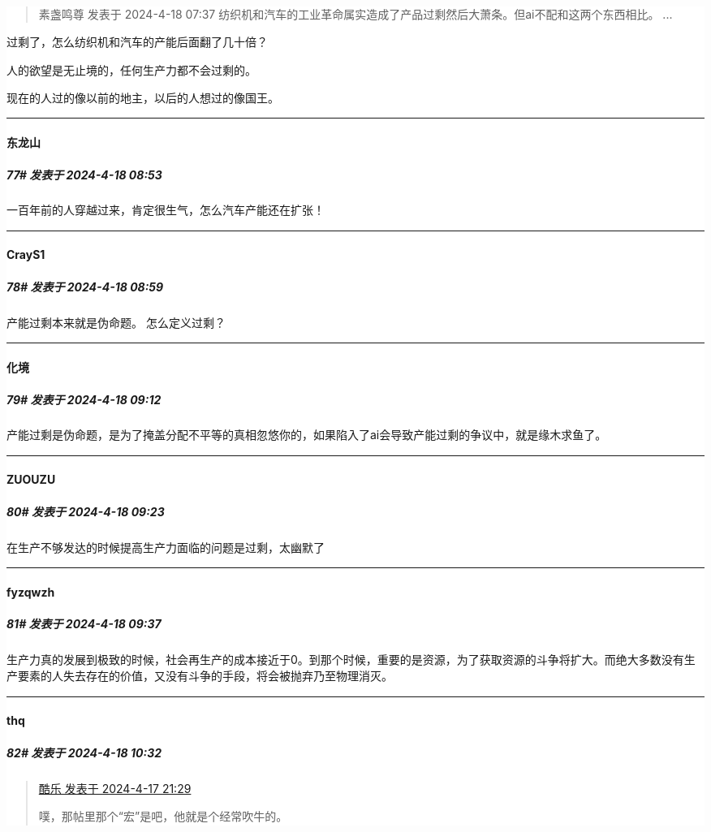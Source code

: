 <blockquote>素盏鸣尊 发表于 2024-4-18 07:37
纺织机和汽车的工业革命属实造成了产品过剩然后大萧条。但ai不配和这两个东西相比。 ...</blockquote>
过剩了，怎么纺织机和汽车的产能后面翻了几十倍？

人的欲望是无止境的，任何生产力都不会过剩的。

现在的人过的像以前的地主，以后的人想过的像国王。

*****

####  东龙山  
##### 77#       发表于 2024-4-18 08:53

一百年前的人穿越过来，肯定很生气，怎么汽车产能还在扩张！


*****

####  CrayS1  
##### 78#       发表于 2024-4-18 08:59

产能过剩本来就是伪命题。 怎么定义过剩？


*****

####  化境  
##### 79#       发表于 2024-4-18 09:12

产能过剩是伪命题，是为了掩盖分配不平等的真相忽悠你的，如果陷入了ai会导致产能过剩的争议中，就是缘木求鱼了。


*****

####  ZUOUZU  
##### 80#       发表于 2024-4-18 09:23

在生产不够发达的时候提高生产力面临的问题是过剩，太幽默了


*****

####  fyzqwzh  
##### 81#       发表于 2024-4-18 09:37

生产力真的发展到极致的时候，社会再生产的成本接近于0。到那个时候，重要的是资源，为了获取资源的斗争将扩大。而绝大多数没有生产要素的人失去存在的价值，又没有斗争的手段，将会被抛弃乃至物理消灭。


*****

####  thq  
##### 82#       发表于 2024-4-18 10:32

<blockquote><a href="httphttps://bbs.saraba1st.com/2b/forum.php?mod=redirect&amp;goto=findpost&amp;pid=64632582&amp;ptid=2180322" target="_blank">酷乐 发表于 2024-4-17 21:29</a>

噗，那帖里那个“宏”是吧，他就是个经常吹牛的。
